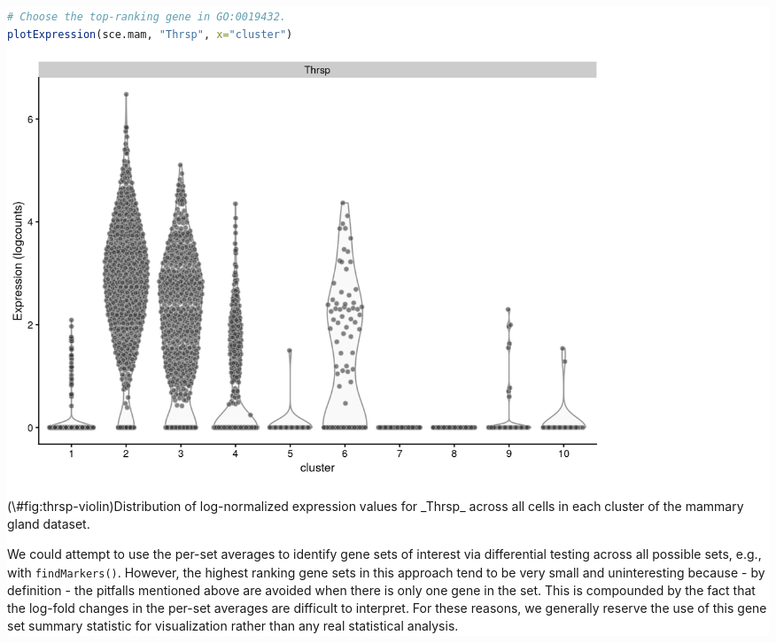 
```r
# Choose the top-ranking gene in GO:0019432.
plotExpression(sce.mam, "Thrsp", x="cluster")
```

<div class="figure">
<img src="P2_W08.cell-annotation_files/figure-html/thrsp-violin-1.png" alt="Distribution of log-normalized expression values for _Thrsp_ across all cells in each cluster of the mammary gland dataset." width="672" />
<p class="caption">(\#fig:thrsp-violin)Distribution of log-normalized expression values for _Thrsp_ across all cells in each cluster of the mammary gland dataset.</p>
</div>



We could attempt to use the per-set averages to identify gene sets of interest via differential testing across all possible sets, e.g., with `findMarkers()`.
However, the highest ranking gene sets in this approach tend to be very small and uninteresting because - by definition - the pitfalls mentioned above are avoided when there is only one gene in the set.
This is compounded by the fact that the log-fold changes in the per-set averages are difficult to interpret.
For these reasons, we generally reserve the use of this gene set summary statistic for visualization rather than any real statistical analysis.
